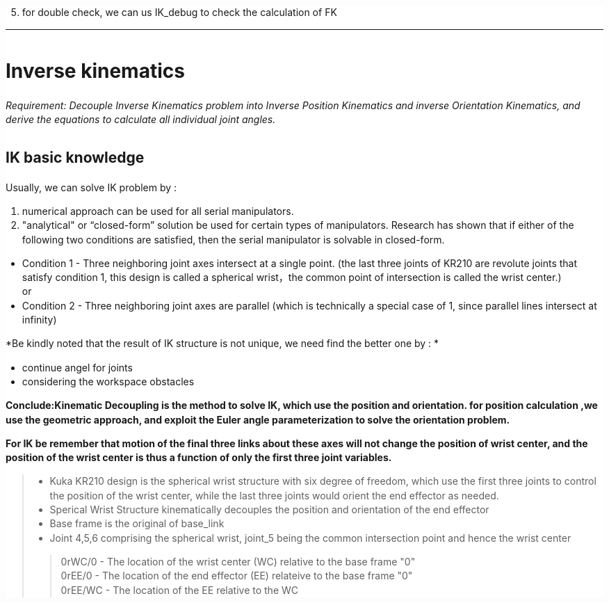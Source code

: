 5. for double check, we can us IK_debug to check the calculation of FK
***  

# Inverse kinematics 
*Requirement: Decouple Inverse Kinematics problem into Inverse Position Kinematics and inverse Orientation Kinematics, and derive the equations to calculate all individual joint angles.*    

## IK basic knowledge
Usually, we can solve IK problem by :  
1. numerical approach can be used for all serial manipulators. 
2. "analytical" or “closed-form” solution be used for certain types of manipulators. Research has shown that if either of the following two conditions are satisfied, then the serial manipulator is solvable in closed-form.  
  * Condition 1 - Three neighboring joint axes intersect at a single point. (the last three joints of KR210 are revolute joints that satisfy condition 1, this design is called a spherical wrist，the common point of intersection is called the wrist center.)  
  or  
  * Condition 2 - Three neighboring joint axes are parallel (which is technically a special case of 1, since parallel lines intersect at infinity)    
  
*Be kindly noted that the result of IK structure is not unique, we need find the better one by : *  
* continue angel for joints 
* considering the workspace obstacles    

**Conclude:Kinematic Decoupling is the method to solve IK, which use the position and orientation. for position calculation ,we use the geometric approach, and exploit the Euler angle parameterization to solve the orientation problem.**  

**For IK be remember that motion of the final three links about these axes will not change the position of wrist center, and the position of the wrist center is thus a function of only the first three joint variables.**  

> * Kuka KR210 design is the spherical wrist structure with six degree of freedom, which use the first three joints to control the position of the wrist center, while the last three joints would orient the end effector as needed.   
> * Sperical Wrist Structure kinematically decouples the position and orientation of the end effector    
> * Base frame is the original of base_link  
> * Joint 4,5,6 comprising the spherical wrist, joint_5 being the common intersection point and hence the wrist center
  >> 0rWC/0 - The location of the wrist center (WC) relative to the base frame "0"   
  >> 0rEE/0 - The location of the end effector (EE) relateive to the base frame "0"  
  >> 0rEE/WC - The location of the EE relative to the WC  
